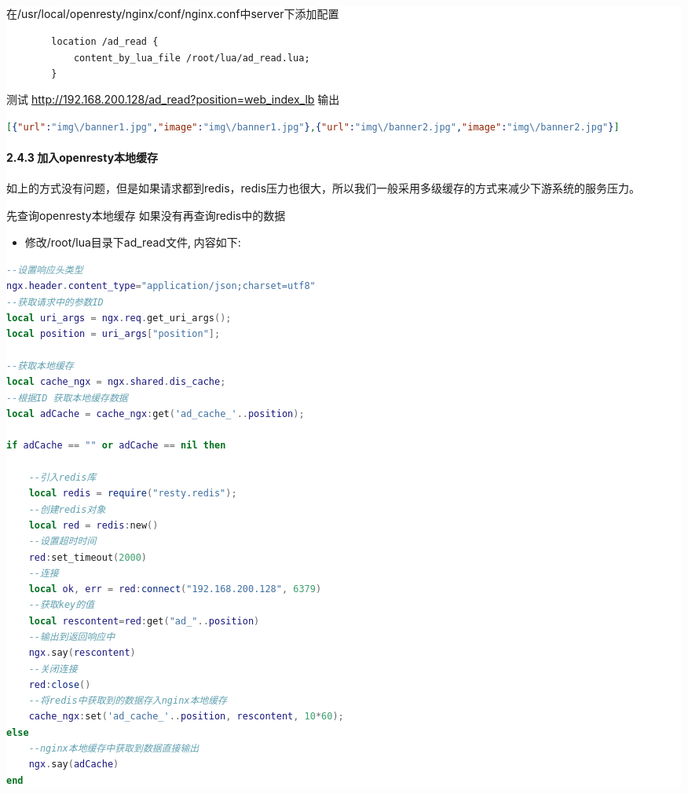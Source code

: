 在/usr/local/openresty/nginx/conf/nginx.conf中server下添加配置

```nginx
        location /ad_read {
            content_by_lua_file /root/lua/ad_read.lua;
        }
```

测试  http://192.168.200.128/ad_read?position=web_index_lb 输出

```json
[{"url":"img\/banner1.jpg","image":"img\/banner1.jpg"},{"url":"img\/banner2.jpg","image":"img\/banner2.jpg"}]
```

#### 2.4.3 加入openresty本地缓存

如上的方式没有问题，但是如果请求都到redis，redis压力也很大，所以我们一般采用多级缓存的方式来减少下游系统的服务压力。

先查询openresty本地缓存 如果没有再查询redis中的数据

- 修改/root/lua目录下ad_read文件, 内容如下:


```lua
--设置响应头类型
ngx.header.content_type="application/json;charset=utf8"
--获取请求中的参数ID
local uri_args = ngx.req.get_uri_args();
local position = uri_args["position"];

--获取本地缓存
local cache_ngx = ngx.shared.dis_cache;
--根据ID 获取本地缓存数据
local adCache = cache_ngx:get('ad_cache_'..position);

if adCache == "" or adCache == nil then

	--引入redis库
	local redis = require("resty.redis");
	--创建redis对象
	local red = redis:new()
	--设置超时时间
	red:set_timeout(2000)
	--连接
	local ok, err = red:connect("192.168.200.128", 6379)
	--获取key的值
	local rescontent=red:get("ad_"..position)
	--输出到返回响应中
	ngx.say(rescontent)
	--关闭连接
	red:close()
	--将redis中获取到的数据存入nginx本地缓存
	cache_ngx:set('ad_cache_'..position, rescontent, 10*60);
else
 	--nginx本地缓存中获取到数据直接输出
 	ngx.say(adCache)
end
```
